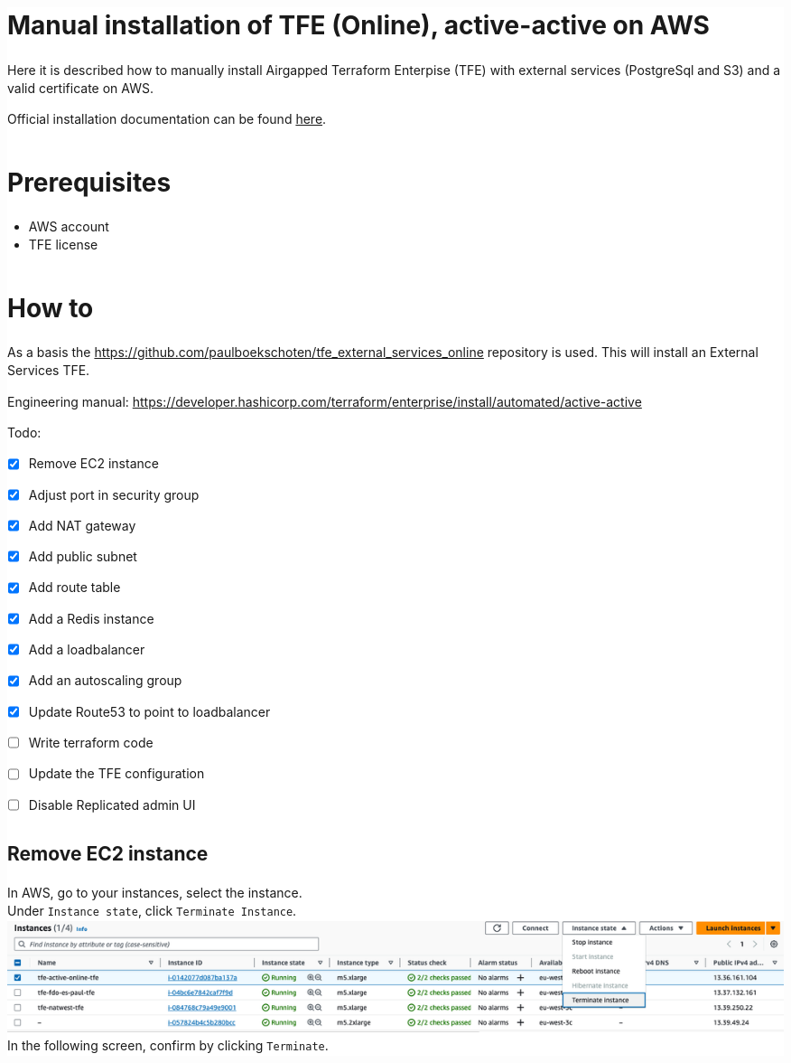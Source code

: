 # Manual installation of TFE (Online), active-active on AWS

Here it is described how to manually install Airgapped Terraform Enterpise (TFE) with external services (PostgreSql and S3) and a valid certificate on AWS.  

Official installation documentation can be found [here](https://www.terraform.io/enterprise/install/interactive/installer).  

# Prerequisites
- AWS account
- TFE license


# How to

As a basis the https://github.com/paulboekschoten/tfe_external_services_online repository is used.
This will install an External Services TFE.

Engineering manual: https://developer.hashicorp.com/terraform/enterprise/install/automated/active-active


Todo:  
- [x] Remove EC2 instance 
- [x] Adjust port in security group
- [x] Add NAT gateway 
- [x] Add public subnet
- [x] Add route table
- [x] Add a Redis instance  
- [x] Add a loadbalancer  
- [x] Add an autoscaling group 
- [x] Update Route53 to point to loadbalancer  
- [ ] Write terraform code  
- [ ] Update the TFE configuration  
- [ ] Disable Replicated admin UI  
 


## Remove EC2 instance
In AWS, go to your instances, select the instance.  
Under `Instance state`, click `Terminate Instance`.  
![](media/2023-08-29-11-58-52.png)  
In the following screen, confirm by clicking `Terminate`.
